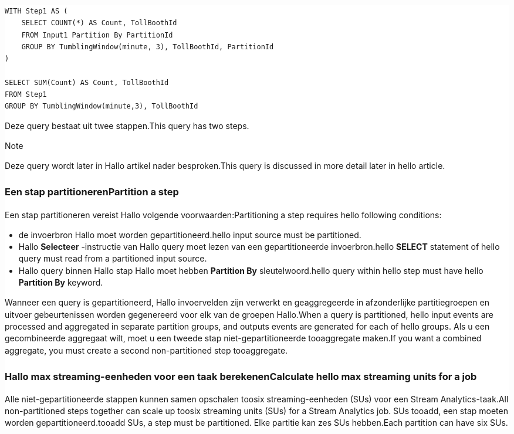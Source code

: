     WITH Step1 AS (
        SELECT COUNT(*) AS Count, TollBoothId
        FROM Input1 Partition By PartitionId
        GROUP BY TumblingWindow(minute, 3), TollBoothId, PartitionId
    )

    SELECT SUM(Count) AS Count, TollBoothId
    FROM Step1
    GROUP BY TumblingWindow(minute,3), TollBoothId

<span data-ttu-id="ee600-217">Deze query bestaat uit twee stappen.</span><span class="sxs-lookup"><span data-stu-id="ee600-217">This query has two steps.</span></span>

> [!NOTE]
> <span data-ttu-id="ee600-218">Deze query wordt later in Hallo artikel nader besproken.</span><span class="sxs-lookup"><span data-stu-id="ee600-218">This query is discussed in more detail later in hello article.</span></span>
>  

### <a name="partition-a-step"></a><span data-ttu-id="ee600-219">Een stap partitioneren</span><span class="sxs-lookup"><span data-stu-id="ee600-219">Partition a step</span></span>
<span data-ttu-id="ee600-220">Een stap partitioneren vereist Hallo volgende voorwaarden:</span><span class="sxs-lookup"><span data-stu-id="ee600-220">Partitioning a step requires hello following conditions:</span></span>

* <span data-ttu-id="ee600-221">de invoerbron Hallo moet worden gepartitioneerd.</span><span class="sxs-lookup"><span data-stu-id="ee600-221">hello input source must be partitioned.</span></span> 
* <span data-ttu-id="ee600-222">Hallo **Selecteer** -instructie van Hallo query moet lezen van een gepartitioneerde invoerbron.</span><span class="sxs-lookup"><span data-stu-id="ee600-222">hello **SELECT** statement of hello query must read from a partitioned input source.</span></span>
* <span data-ttu-id="ee600-223">Hallo query binnen Hallo stap Hallo moet hebben **Partition By** sleutelwoord.</span><span class="sxs-lookup"><span data-stu-id="ee600-223">hello query within hello step must have hello **Partition By** keyword.</span></span>

<span data-ttu-id="ee600-224">Wanneer een query is gepartitioneerd, Hallo invoervelden zijn verwerkt en geaggregeerde in afzonderlijke partitiegroepen en uitvoer gebeurtenissen worden gegenereerd voor elk van de groepen Hallo.</span><span class="sxs-lookup"><span data-stu-id="ee600-224">When a query is partitioned, hello input events are processed and aggregated in separate partition groups, and outputs events are generated for each of hello groups.</span></span> <span data-ttu-id="ee600-225">Als u een gecombineerde aggregaat wilt, moet u een tweede stap niet-gepartitioneerde tooaggregate maken.</span><span class="sxs-lookup"><span data-stu-id="ee600-225">If you want a combined aggregate, you must create a second non-partitioned step tooaggregate.</span></span>

### <a name="calculate-hello-max-streaming-units-for-a-job"></a><span data-ttu-id="ee600-226">Hallo max streaming-eenheden voor een taak berekenen</span><span class="sxs-lookup"><span data-stu-id="ee600-226">Calculate hello max streaming units for a job</span></span>
<span data-ttu-id="ee600-227">Alle niet-gepartitioneerde stappen kunnen samen opschalen toosix streaming-eenheden (SUs) voor een Stream Analytics-taak.</span><span class="sxs-lookup"><span data-stu-id="ee600-227">All non-partitioned steps together can scale up toosix streaming units (SUs) for a Stream Analytics job.</span></span> <span data-ttu-id="ee600-228">SUs tooadd, een stap moeten worden gepartitioneerd.</span><span class="sxs-lookup"><span data-stu-id="ee600-228">tooadd SUs, a step must be partitioned.</span></span> <span data-ttu-id="ee600-229">Elke partitie kan zes SUs hebben.</span><span class="sxs-lookup"><span data-stu-id="ee600-229">Each partition can have six SUs.</span></span>


[img.stream.analytics.monitor.job]: ./media/stream-analytics-scale-jobs/StreamAnalytics.job.monitor-NewPortal.png
[img.stream.analytics.configure.scale]: ./media/stream-analytics-scale-jobs/StreamAnalytics.configure.scale.png
[img.stream.analytics.perfgraph]: ./media/stream-analytics-scale-jobs/perf.png
[img.stream.analytics.streaming.units.scale]: ./media/stream-analytics-scale-jobs/StreamAnalyticsStreamingUnitsExample.jpg
[img.stream.analytics.preview.portal.settings.scale]: ./media/stream-analytics-scale-jobs/StreamAnalyticsPreviewPortalJobSettings-NewPortal.png   
[microsoft.support]: http://support.microsoft.com
[azure.management.portal]: http://manage.windowsazure.com
[azure.event.hubs.developer.guide]: http://msdn.microsoft.com/library/azure/dn789972.aspx
[stream.analytics.introduction]: stream-analytics-introduction.md
[stream.analytics.get.started]: stream-analytics-real-time-fraud-detection.md
[stream.analytics.query.language.reference]: http://go.microsoft.com/fwlink/?LinkID=513299
[stream.analytics.rest.api.reference]: http://go.microsoft.com/fwlink/?LinkId=517301